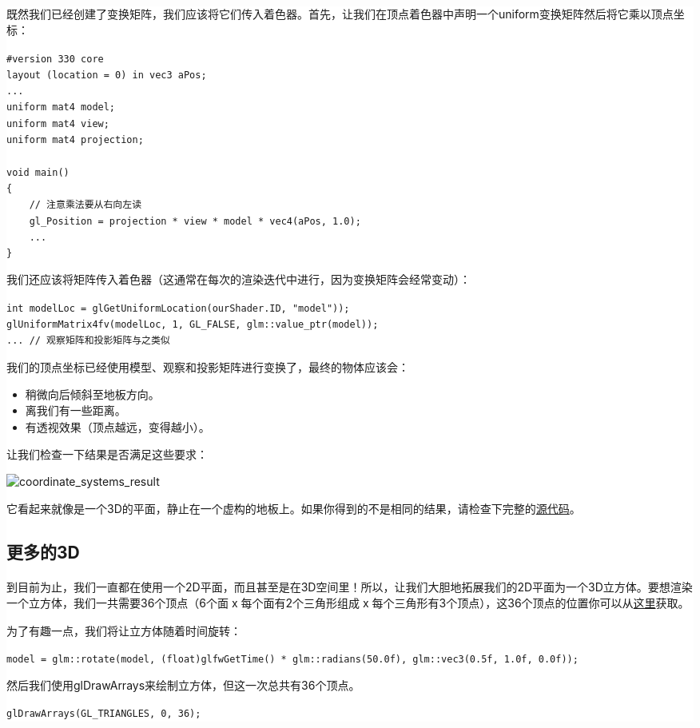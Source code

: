 既然我们已经创建了变换矩阵，我们应该将它们传入着色器。首先，让我们在顶点着色器中声明一个uniform变换矩阵然后将它乘以顶点坐标：

```
#version 330 core
layout (location = 0) in vec3 aPos;
...
uniform mat4 model;
uniform mat4 view;
uniform mat4 projection;

void main()
{
    // 注意乘法要从右向左读
    gl_Position = projection * view * model * vec4(aPos, 1.0);
    ...
}
```

我们还应该将矩阵传入着色器（这通常在每次的渲染迭代中进行，因为变换矩阵会经常变动）：

```
int modelLoc = glGetUniformLocation(ourShader.ID, "model"));
glUniformMatrix4fv(modelLoc, 1, GL_FALSE, glm::value_ptr(model));
... // 观察矩阵和投影矩阵与之类似
```

我们的顶点坐标已经使用模型、观察和投影矩阵进行变换了，最终的物体应该会：

- 稍微向后倾斜至地板方向。
- 离我们有一些距离。
- 有透视效果（顶点越远，变得越小）。

让我们检查一下结果是否满足这些要求：

![coordinate_systems_result](https://learnopengl-cn.github.io/img/01/08/coordinate_systems_result.png)

它看起来就像是一个3D的平面，静止在一个虚构的地板上。如果你得到的不是相同的结果，请检查下完整的[源代码](https://learnopengl.com/code_viewer_gh.php?code=src/1.getting_started/6.1.coordinate_systems/coordinate_systems.cpp)。

## 更多的3D

到目前为止，我们一直都在使用一个2D平面，而且甚至是在3D空间里！所以，让我们大胆地拓展我们的2D平面为一个3D立方体。要想渲染一个立方体，我们一共需要36个顶点（6个面 x 每个面有2个三角形组成 x 每个三角形有3个顶点），这36个顶点的位置你可以从[这里](https://learnopengl.com/code_viewer.php?code=getting-started/cube_vertices)获取。

为了有趣一点，我们将让立方体随着时间旋转：

```
model = glm::rotate(model, (float)glfwGetTime() * glm::radians(50.0f), glm::vec3(0.5f, 1.0f, 0.0f));
```

然后我们使用glDrawArrays来绘制立方体，但这一次总共有36个顶点。

```
glDrawArrays(GL_TRIANGLES, 0, 36);
```

